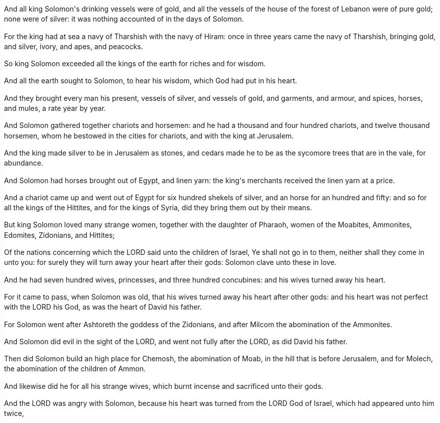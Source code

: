 <p id="kjv1ki-10:21">And all king Solomon's drinking vessels were of gold, and all the vessels of the house of the forest of Lebanon were of pure gold; none were of silver: it was nothing accounted of in the days of Solomon.</p>

<p id="kjv1ki-10:22">For the king had at sea a navy of Tharshish with the navy of Hiram: once in three years came the navy of Tharshish, bringing gold, and silver, ivory, and apes, and peacocks.</p>

<p id="kjv1ki-10:23">So king Solomon exceeded all the kings of the earth for riches and for wisdom.</p>

<p id="kjv1ki-10:24">And all the earth sought to Solomon, to hear his wisdom, which God had put in his heart.</p>

<p id="kjv1ki-10:25">And they brought every man his present, vessels of silver, and vessels of gold, and garments, and armour, and spices, horses, and mules, a rate year by year.</p>

<p id="kjv1ki-10:26">And Solomon gathered together chariots and horsemen: and he had a thousand and four hundred chariots, and twelve thousand horsemen, whom he bestowed in the cities for chariots, and with the king at Jerusalem.</p>

<p id="kjv1ki-10:27">And the king made silver to be in Jerusalem as stones, and cedars made he to be as the sycomore trees that are in the vale, for abundance.</p>

<p id="kjv1ki-10:28">And Solomon had horses brought out of Egypt, and linen yarn: the king's merchants received the linen yarn at a price.</p>

<p id="kjv1ki-10:29">And a chariot came up and went out of Egypt for six hundred shekels of silver, and an horse for an hundred and fifty: and so for all the kings of the Hittites, and for the kings of Syria, did they bring them out by their means.</p>

<p id="kjv1ki-11:1">But king Solomon loved many strange women, together with the daughter of Pharaoh, women of the Moabites, Ammonites, Edomites, Zidonians, and Hittites;</p>

<p id="kjv1ki-11:2">Of the nations concerning which the LORD said unto the children of Israel, Ye shall not go in to them, neither shall they come in unto you: for surely they will turn away your heart after their gods: Solomon clave unto these in love.</p>

<p id="kjv1ki-11:3">And he had seven hundred wives, princesses, and three hundred concubines: and his wives turned away his heart.</p>

<p id="kjv1ki-11:4">For it came to pass, when Solomon was old, that his wives turned away his heart after other gods: and his heart was not perfect with the LORD his God, as was the heart of David his father.</p>

<p id="kjv1ki-11:5">For Solomon went after Ashtoreth the goddess of the Zidonians, and after Milcom the abomination of the Ammonites.</p>

<p id="kjv1ki-11:6">And Solomon did evil in the sight of the LORD, and went not fully after the LORD, as did David his father.</p>

<p id="kjv1ki-11:7">Then did Solomon build an high place for Chemosh, the abomination of Moab, in the hill that is before Jerusalem, and for Molech, the abomination of the children of Ammon.</p>

<p id="kjv1ki-11:8">And likewise did he for all his strange wives, which burnt incense and sacrificed unto their gods.</p>

<p id="kjv1ki-11:9">And the LORD was angry with Solomon, because his heart was turned from the LORD God of Israel, which had appeared unto him twice,</p>
